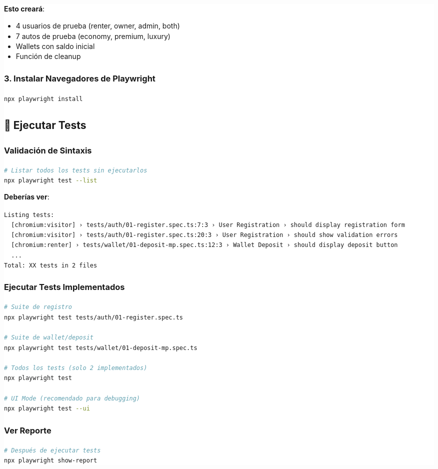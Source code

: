 **Esto creará**:
- 4 usuarios de prueba (renter, owner, admin, both)
- 7 autos de prueba (economy, premium, luxury)
- Wallets con saldo inicial
- Función de cleanup

### 3. Instalar Navegadores de Playwright

```bash
npx playwright install
```

## 🧪 Ejecutar Tests

### Validación de Sintaxis

```bash
# Listar todos los tests sin ejecutarlos
npx playwright test --list
```

**Deberías ver**:
```
Listing tests:
  [chromium:visitor] › tests/auth/01-register.spec.ts:7:3 › User Registration › should display registration form
  [chromium:visitor] › tests/auth/01-register.spec.ts:20:3 › User Registration › should show validation errors
  [chromium:renter] › tests/wallet/01-deposit-mp.spec.ts:12:3 › Wallet Deposit › should display deposit button
  ...
Total: XX tests in 2 files
```

### Ejecutar Tests Implementados

```bash
# Suite de registro
npx playwright test tests/auth/01-register.spec.ts

# Suite de wallet/deposit
npx playwright test tests/wallet/01-deposit-mp.spec.ts

# Todos los tests (solo 2 implementados)
npx playwright test

# UI Mode (recomendado para debugging)
npx playwright test --ui
```

### Ver Reporte

```bash
# Después de ejecutar tests
npx playwright show-report
```
